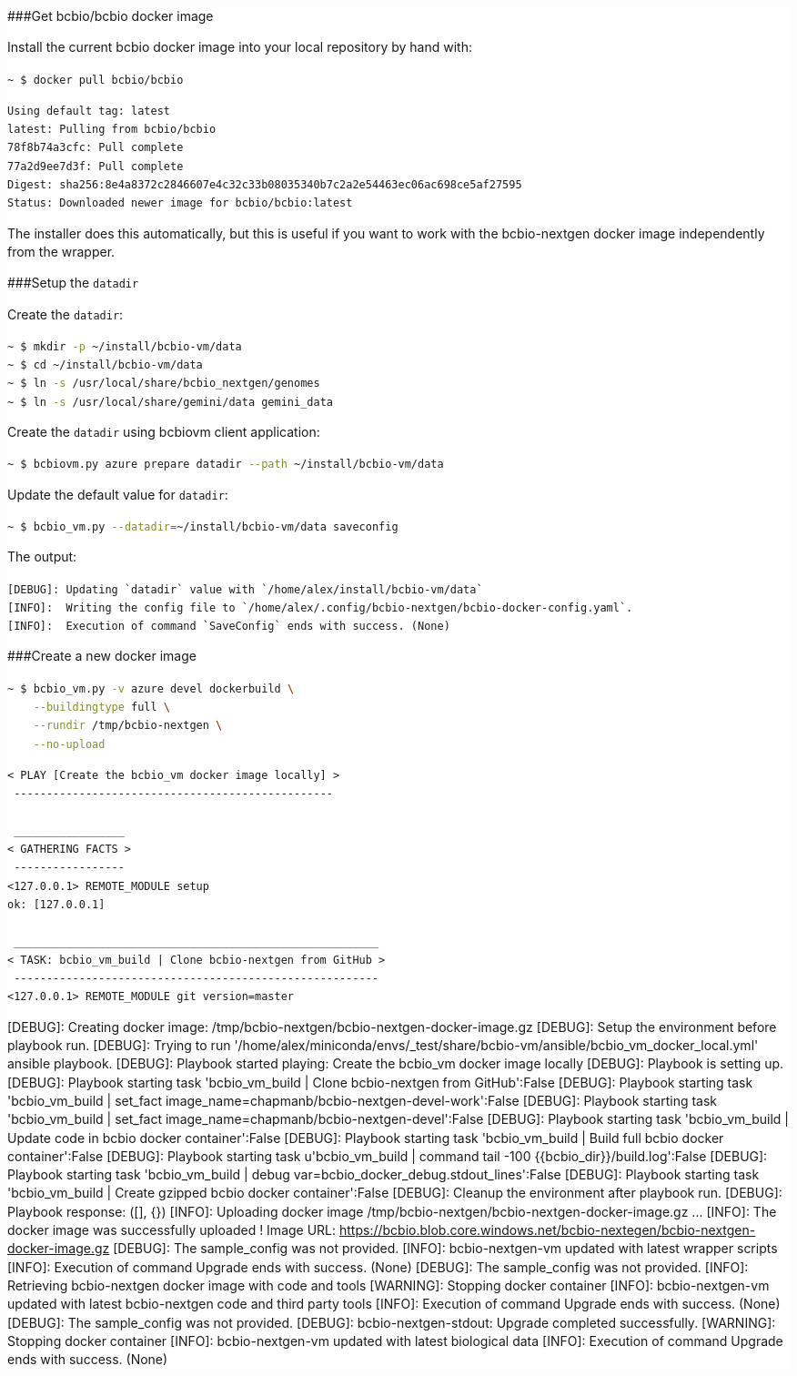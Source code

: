 ###Get bcbio/bcbio docker image

Install the current bcbio docker image into your local repository by hand with:

```bash
~ $ docker pull bcbio/bcbio
```

```
Using default tag: latest
latest: Pulling from bcbio/bcbio
78f8b74a3cfc: Pull complete 
77a2d9ee7d3f: Pull complete 
Digest: sha256:8e4a8372c2846607e4c32c33b08035340b7c2a2e54463ec06ac698ce5af27595
Status: Downloaded newer image for bcbio/bcbio:latest
```

The installer does this automatically, but this is useful if you want to work with the bcbio-nextgen docker image independently from the wrapper.

###Setup the `datadir`

Create the `datadir`:

```bash
~ $ mkdir -p ~/install/bcbio-vm/data
~ $ cd ~/install/bcbio-vm/data
~ $ ln -s /usr/local/share/bcbio_nextgen/genomes
~ $ ln -s /usr/local/share/gemini/data gemini_data
```  

Create the `datadir` using bcbiovm client application: 

```bash
~ $ bcbiovm.py azure prepare datadir --path ~/install/bcbio-vm/data
```

Update the default value for `datadir`:

```bash
~ $ bcbio_vm.py --datadir=~/install/bcbio-vm/data saveconfig
```

The output:

```
[DEBUG]: Updating `datadir` value with `/home/alex/install/bcbio-vm/data`
[INFO]:  Writing the config file to `/home/alex/.config/bcbio-nextgen/bcbio-docker-config.yaml`.
[INFO]:  Execution of command `SaveConfig` ends with success. (None)
```

###Create a new docker image

```bash
~ $ bcbio_vm.py -v azure devel dockerbuild \
    --buildingtype full \
    --rundir /tmp/bcbio-nextgen \
    --no-upload
```

```
< PLAY [Create the bcbio_vm docker image locally] >
 -------------------------------------------------

 _________________
< GATHERING FACTS >
 -----------------
<127.0.0.1> REMOTE_MODULE setup
ok: [127.0.0.1]

 ________________________________________________________
< TASK: bcbio_vm_build | Clone bcbio-nextgen from GitHub >
 --------------------------------------------------------
<127.0.0.1> REMOTE_MODULE git version=master
```

[DEBUG]: Creating docker image: /tmp/bcbio-nextgen/bcbio-nextgen-docker-image.gz
[DEBUG]: Setup the environment before playbook run.
[DEBUG]: Trying to run '/home/alex/miniconda/envs/_test/share/bcbio-vm/ansible/bcbio_vm_docker_local.yml' ansible playbook.
[DEBUG]: Playbook started playing: Create the bcbio_vm docker image locally
[DEBUG]: Playbook is setting up.
[DEBUG]: Playbook starting task 'bcbio_vm_build | Clone bcbio-nextgen from GitHub':False
[DEBUG]: Playbook starting task 'bcbio_vm_build | set_fact image_name=chapmanb/bcbio-nextgen-devel-work':False
[DEBUG]: Playbook starting task 'bcbio_vm_build | set_fact image_name=chapmanb/bcbio-nextgen-devel':False
[DEBUG]: Playbook starting task 'bcbio_vm_build | Update code in bcbio docker container':False
[DEBUG]: Playbook starting task 'bcbio_vm_build | Build full bcbio docker container':False
[DEBUG]: Playbook starting task u'bcbio_vm_build | command tail -100 {{bcbio_dir}}/build.log':False
[DEBUG]: Playbook starting task 'bcbio_vm_build | debug var=bcbio_docker_debug.stdout_lines':False
[DEBUG]: Playbook starting task 'bcbio_vm_build | Create gzipped bcbio docker container':False
[DEBUG]: Cleanup the environment after playbook run.
[DEBUG]: Playbook response: ([], {})
[INFO]: Uploading docker image /tmp/bcbio-nextgen/bcbio-nextgen-docker-image.gz ...
[INFO]: The docker image was successfully uploaded ! Image URL: https://bcbio.blob.core.windows.net/bcbio-nextegen/bcbio-nextgen-docker-image.gz 
[DEBUG]: The sample_config was not provided.
[INFO]: bcbio-nextgen-vm updated with latest wrapper scripts
[INFO]: Execution of command Upgrade ends with success. (None)
[DEBUG]: The sample_config was not provided.
[INFO]: Retrieving bcbio-nextgen docker image with code and tools
[WARNING]: Stopping docker container
[INFO]: bcbio-nextgen-vm updated with latest bcbio-nextgen code and third party tools
[INFO]: Execution of command Upgrade ends with success. (None)
[DEBUG]: The sample_config was not provided.
[DEBUG]: bcbio-nextgen-stdout: Upgrade completed successfully.
[WARNING]: Stopping docker container
[INFO]: bcbio-nextgen-vm updated with latest biological data
[INFO]: Execution of command Upgrade ends with success. (None)
